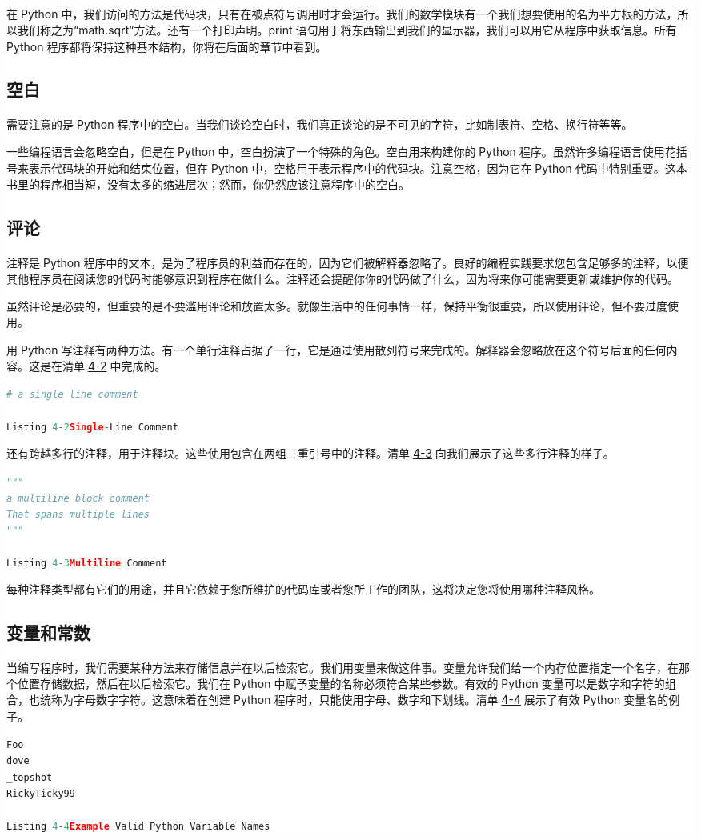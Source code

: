 在 Python 中，我们访问的方法是代码块，只有在被点符号调用时才会运行。我们的数学模块有一个我们想要使用的名为平方根的方法，所以我们称之为“math.sqrt”方法。还有一个打印声明。print 语句用于将东西输出到我们的显示器，我们可以用它从程序中获取信息。所有 Python 程序都将保持这种基本结构，你将在后面的章节中看到。

## 空白

需要注意的是 Python 程序中的空白。当我们谈论空白时，我们真正谈论的是不可见的字符，比如制表符、空格、换行符等等。

一些编程语言会忽略空白，但是在 Python 中，空白扮演了一个特殊的角色。空白用来构建你的 Python 程序。虽然许多编程语言使用花括号来表示代码块的开始和结束位置，但在 Python 中，空格用于表示程序中的代码块。注意空格，因为它在 Python 代码中特别重要。这本书里的程序相当短，没有太多的缩进层次；然而，你仍然应该注意程序中的空白。

## 评论

注释是 Python 程序中的文本，是为了程序员的利益而存在的，因为它们被解释器忽略了。良好的编程实践要求您包含足够多的注释，以便其他程序员在阅读您的代码时能够意识到程序在做什么。注释还会提醒你你的代码做了什么，因为将来你可能需要更新或维护你的代码。

虽然评论是必要的，但重要的是不要滥用评论和放置太多。就像生活中的任何事情一样，保持平衡很重要，所以使用评论，但不要过度使用。

用 Python 写注释有两种方法。有一个单行注释占据了一行，它是通过使用散列符号来完成的。解释器会忽略放在这个符号后面的任何内容。这是在清单 [4-2](#PC2) 中完成的。

```py
# a single line comment

Listing 4-2Single-Line Comment

```

还有跨越多行的注释，用于注释块。这些使用包含在两组三重引号中的注释。清单 [4-3](#PC3) 向我们展示了这些多行注释的样子。

```py
"""
a multiline block comment
That spans multiple lines
"""

Listing 4-3Multiline Comment

```

每种注释类型都有它们的用途，并且它依赖于您所维护的代码库或者您所工作的团队，这将决定您将使用哪种注释风格。

## 变量和常数

当编写程序时，我们需要某种方法来存储信息并在以后检索它。我们用变量来做这件事。变量允许我们给一个内存位置指定一个名字，在那个位置存储数据，然后在以后检索它。我们在 Python 中赋予变量的名称必须符合某些参数。有效的 Python 变量可以是数字和字符的组合，也统称为字母数字字符。这意味着在创建 Python 程序时，只能使用字母、数字和下划线。清单 [4-4](#PC4) 展示了有效 Python 变量名的例子。

```py
Foo
dove
_topshot
RickyTicky99

Listing 4-4Example Valid Python Variable Names

```
